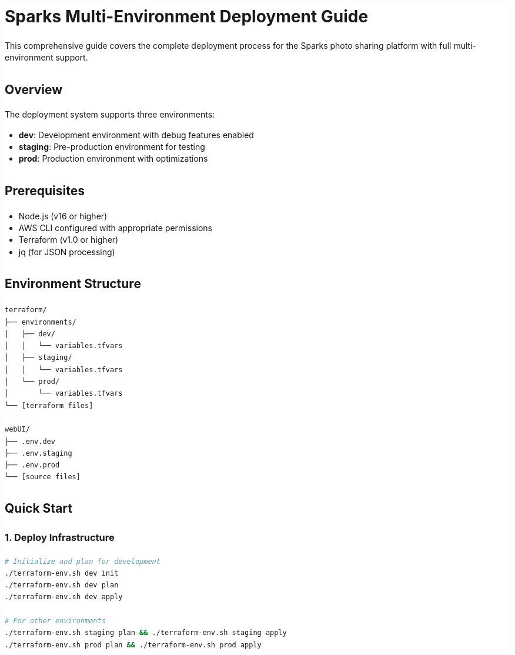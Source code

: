 # Sparks Multi-Environment Deployment Guide

This comprehensive guide covers the complete deployment process for the Sparks photo sharing platform with full multi-environment support.

## Overview

The deployment system supports three environments:
- **dev**: Development environment with debug features enabled
- **staging**: Pre-production environment for testing
- **prod**: Production environment with optimizations

## Prerequisites

- Node.js (v16 or higher)
- AWS CLI configured with appropriate permissions
- Terraform (v1.0 or higher)
- jq (for JSON processing)

## Environment Structure

```
terraform/
├── environments/
│   ├── dev/
│   │   └── variables.tfvars
│   ├── staging/
│   │   └── variables.tfvars
│   └── prod/
│       └── variables.tfvars
└── [terraform files]

webUI/
├── .env.dev
├── .env.staging
├── .env.prod
└── [source files]
```

## Quick Start

### 1. Deploy Infrastructure

```bash
# Initialize and plan for development
./terraform-env.sh dev init
./terraform-env.sh dev plan
./terraform-env.sh dev apply

# For other environments
./terraform-env.sh staging plan && ./terraform-env.sh staging apply
./terraform-env.sh prod plan && ./terraform-env.sh prod apply
```
